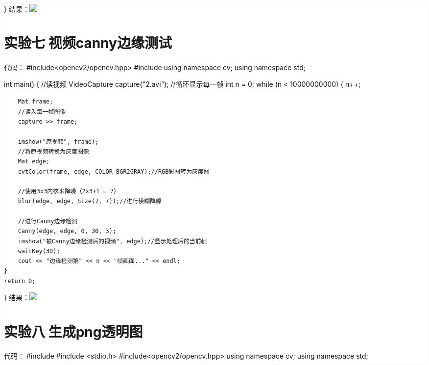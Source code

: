 }
结果：![](./picture/21.PNG)

# 实验七 视频canny边缘测试
代码：
#include<opencv2/opencv.hpp>
#include<iostream>
using namespace cv;
using namespace std;

int main()
{
    //读视频
    VideoCapture capture("2.avi");
    //循环显示每一帧
    int n = 0;
    while (n < 10000000000)
    {
        n++;

        Mat frame;
        //读入每一帧图像
        capture >> frame;

        imshow("原视频", frame);
        //将原视频转换为灰度图像
        Mat edge;
        cvtColor(frame, edge, COLOR_BGR2GRAY);//RGB彩图转为灰度图

        //使用3x3内核来降噪（2x3+1 = 7）
        blur(edge, edge, Size(7, 7));//进行模糊降噪

        //进行Canny边缘检测
        Canny(edge, edge, 0, 30, 3);
        imshow("被Canny边缘检测后的视频", edge);//显示处理后的当前帧
        waitKey(30);
        cout << "边缘检测第" << n << "帧画面..." << endl;
    }
    return 0;

}
结果：![](./picture/22.PNG)

# 实验八 生成png透明图
代码：
#include <vector>
#include <stdio.h>
#include<opencv2/opencv.hpp>
using namespace cv;
using namespace std;

